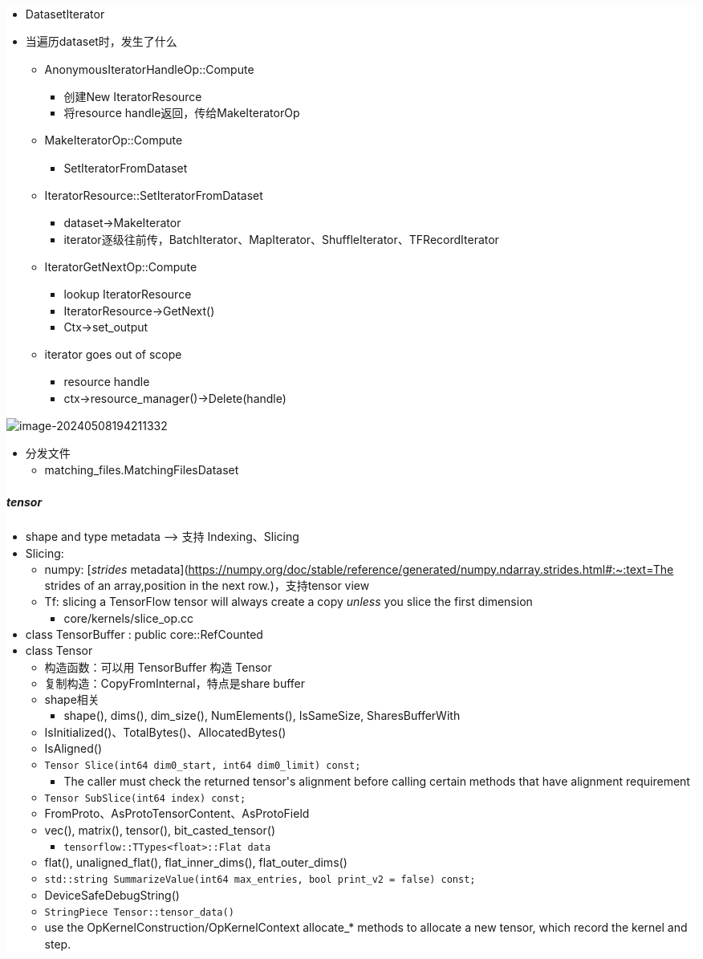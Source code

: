 * DatasetIterator

* 当遍历dataset时，发生了什么

  * AnonymousIteratorHandleOp::Compute
    * 创建New IteratorResource
    * 将resource handle返回，传给MakeIteratorOp

  * MakeIteratorOp::Compute
    * SetIteratorFromDataset
  * IteratorResource::SetIteratorFromDataset
    * dataset->MakeIterator
    * iterator逐级往前传，BatchIterator、MapIterator、ShuffleIterator、TFRecordIterator
  * IteratorGetNextOp::Compute
    * lookup IteratorResource
    *  IteratorResource->GetNext()
    * Ctx->set_output
  * iterator goes out of scope
    * resource handle
    * ctx->resource_manager()->Delete(handle)

![image-20240508194211332](https://raw.githubusercontent.com/huangrt01/Markdown-Transformer-and-Uploader/mynote/Notes/tensorflow/make-iterator.png)

* 分发文件
  * matching_files.MatchingFilesDataset


##### tensor

* shape and type metadata --> 支持 Indexing、Slicing
* Slicing:
  * numpy: [*strides* metadata](https://numpy.org/doc/stable/reference/generated/numpy.ndarray.strides.html#:~:text=The strides of an array,position in the next row.)，支持tensor view
  * Tf: slicing a TensorFlow tensor will always create a copy *unless* you slice the first dimension
    * core/kernels/slice_op.cc
* class TensorBuffer : public core::RefCounted
* class Tensor
  * 构造函数：可以用 TensorBuffer 构造 Tensor
  * 复制构造：CopyFromInternal，特点是share buffer
  * shape相关
    * shape(), dims(), dim_size(), NumElements(), IsSameSize, SharesBufferWith
  * IsInitialized()、TotalBytes()、AllocatedBytes()
  * IsAligned()
  * `Tensor Slice(int64 dim0_start, int64 dim0_limit) const;`
    * The caller must check the returned tensor's alignment before calling certain methods that have alignment requirement
  * `Tensor SubSlice(int64 index) const;`
  * FromProto、AsProtoTensorContent、AsProtoField
  * vec(), matrix(), tensor(), bit_casted_tensor()
    * `tensorflow::TTypes<float>::Flat data`
  * flat(), unaligned_flat(), flat_inner_dims(), flat_outer_dims()
  * `std::string SummarizeValue(int64 max_entries, bool print_v2 = false) const;`
  * DeviceSafeDebugString()
  * `StringPiece Tensor::tensor_data()`
  * use the OpKernelConstruction/OpKernelContext allocate_* methods to allocate a new tensor, which record the kernel and step.
